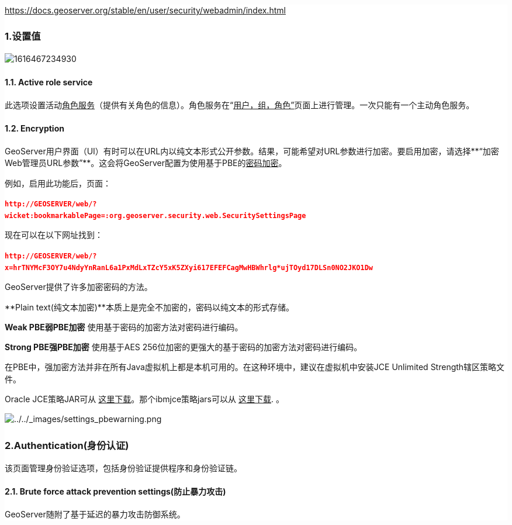 https://docs.geoserver.org/stable/en/user/security/webadmin/index.html



### 1.设置值



![1616467234930](https://pzy-images.oss-cn-hangzhou.aliyuncs.com/img/202208021035478.png)

#### 1.1. Active role service 

 此选项设置活动[角色服务](https://docs.geoserver.org/stable/en/user/security/usergrouprole/roleservices.html#security-rolesystem-roleservices)（提供有关角色的信息）。角色服务在“[用户，组，角色”](https://docs.geoserver.org/stable/en/user/security/webadmin/ugr.html#security-webadmin-ugr)页面上进行管理。一次只能有一个主动角色服务。 

#### 1.2. Encryption 

 GeoServer用户界面（UI）有时可以在URL内以纯文本形式公开参数。结果，可能希望对URL参数进行加密。要启用加密，请选择**“加密Web管理员URL参数”**。这会将GeoServer配置为使用基于PBE的[密码加密](https://docs.geoserver.org/stable/en/user/security/passwd.html#security-passwd-encryption)。 

例如，启用此功能后，页面：

```json
http://GEOSERVER/web/?
wicket:bookmarkablePage=:org.geoserver.security.web.SecuritySettingsPage
```

现在可以在以下网址找到：

```json
http://GEOSERVER/web/?
x=hrTNYMcF3OY7u4NdyYnRanL6a1PxMdLxTZcY5xK5ZXyi617EFEFCagMwHBWhrlg*ujTOyd17DLSn0NO2JKO1Dw
```

GeoServer提供了许多加密密码的方法。



 **Plain text(纯文本加密)**本质上是完全不加密的，密码以纯文本的形式存储。

 **Weak PBE弱PBE加密** 使用基于密码的加密方法对密码进行编码。

 **Strong PBE强PBE加密**  使用基于AES 256位加密的更强大的基于密码的加密方法对密码进行编码。

在PBE中，强加密方法并非在所有Java虚拟机上都是本机可用的。在这种环境中，建议在虚拟机中安装JCE Unlimited Strength辖区策略文件。

Oracle JCE策略JAR可从 [这里下载](https://www14.software.ibm.com/webapp/iwm/web/preLogin.do?source=jcesdk)。那个ibmjce策略jars可以从 [这里下载](http://www.oracle.com/technetwork/java/javase/downloads/index.html). 。

 ![../../_images/settings_pbewarning.png](https://pzy-images.oss-cn-hangzhou.aliyuncs.com/img/202208021035479.png) 

### 2.Authentication(身份认证)

 该页面管理身份验证选项，包括身份验证提供程序和身份验证链。 

#### 2.1. Brute force attack prevention settings(防止暴力攻击)

 GeoServer随附了基于延迟的暴力攻击防御系统。 
